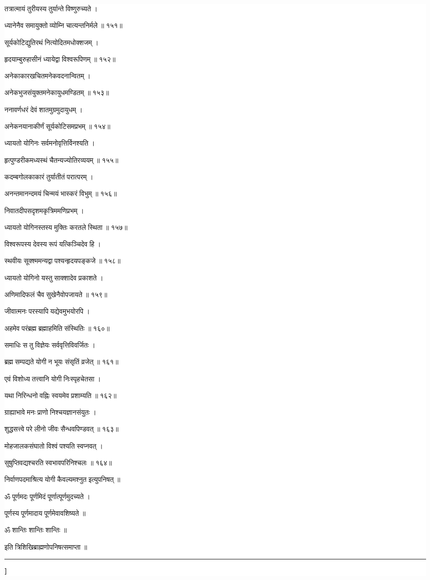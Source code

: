 तत्रात्मायं तुरीयस्य तुर्यान्ते विष्णुरुच्यते ।

ध्यानेनैव समायुक्तो व्योम्नि चात्यन्तनिर्मले ॥ १५१॥

सूर्यकोटिद्युतिरथं नित्योदितमधोक्शजम् ।

हृदयाम्बुरुहासीनं ध्यायेद्वा विश्वरूपिणम् ॥ १५२॥

अनेकाकारखचितमनेकवदनान्वितम् ।

अनेकभुजसंयुक्तमनेकायुधमण्डितम् ॥ १५३॥

ननावर्णधरं देवं शातमुग्रमुदायुधम् ।

अनेकनयानाकीर्णं सूर्यकोटिसमप्रभम् ॥ १५४॥

ध्यायतो योगिनः सर्वमनोवृत्तिर्विनश्यति ।

हृत्पुण्डरीकमध्यस्थं चैतन्यज्योतिरव्ययम् ॥ १५५॥

कदम्बगोलकाकारं तुर्यातीतं परात्परम् ।

अनन्तमानन्दमयं चिन्मयं भास्करं विभुम् ॥ १५६॥

निवातदीपसदृशमकृत्रिममणिप्रभम् ।

ध्यायतो योगिनस्तस्य मुक्तिः करतले स्थिता ॥ १५७॥

विश्वरूपस्य देवस्य रूपं यत्किञ्चिदेव हि ।

स्थवीयः सूक्श्ममन्यद्वा पश्यन्हृदयपङ्कजे ॥ १५८॥

ध्यायतो योगिनो यस्तु साक्शादेव प्रकाशते ।

अणिमादिफलं चैव सुखेनैवोपजायते ॥ १५९॥

जीवात्मनः परस्यापि यद्येवमुभयोरपि ।

अहमेव परंब्रह्म ब्रह्माहमिति संस्थितिः ॥ १६०॥

समाधिः स तु विज्ञेयः सर्ववृत्तिविवर्जितः ।

ब्रह्म सम्पद्यते योगी न भूयः संसृतिं व्रजेत् ॥ १६१॥

एवं विशोध्य तत्त्वानि योगी निःस्पृहचेतसा ।

यथा निरिन्धनो वह्निः स्वयमेव प्रशाम्यति ॥ १६२॥

ग्राह्याभावे मनः प्राणो निश्चयज्ञानसंयुतः ।

शुद्धसत्त्वे परे लीनो जीवः सैन्धवपिण्डवत् ॥ १६३॥

मोहजालकसंघातो विश्वं पश्यति स्वप्नवत् ।

सुषुप्तिवद्यश्चरति स्वभावपरिनिश्चलः ॥ १६४॥

निर्वाणपदमाश्रित्य योगी कैवल्यमश्नुत इत्युपनिषत् ॥

ॐ पूर्णमदः पूर्णमिदं पूर्णात्पूर्णमुदच्यते ।

पूर्णस्य पूर्णमादाय पूर्णमेवावशिष्यते ॥

ॐ शान्तिः शान्तिः शान्तिः ॥

इति त्रिशिखिब्राह्मणोपनिषत्समाप्ता ॥

------------------------------




\]
